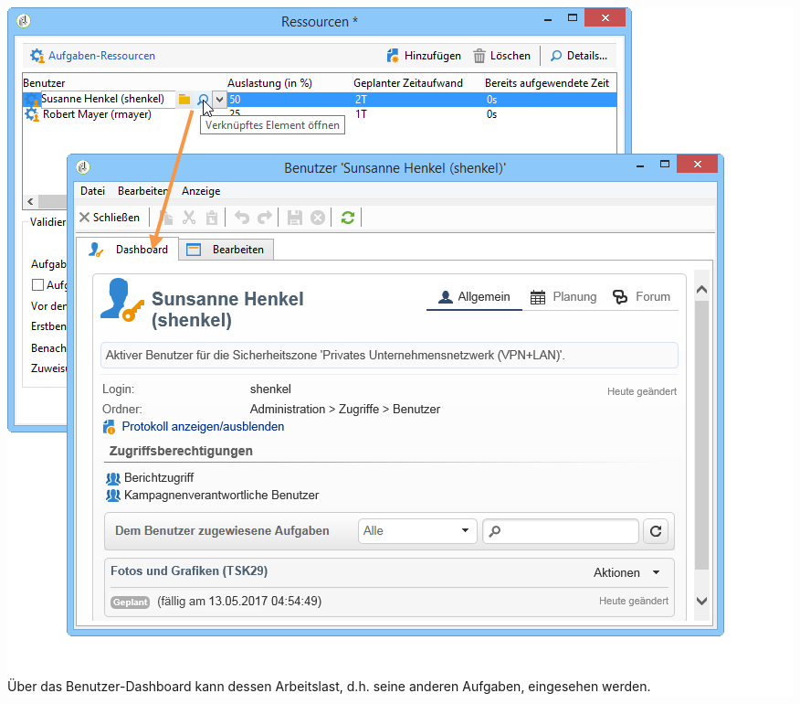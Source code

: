 ![](assets/s_ncs_user_task_edit_resource_profile.png)

Über das Benutzer-Dashboard kann dessen Arbeitslast, d.h. seine anderen Aufgaben, eingesehen werden.
